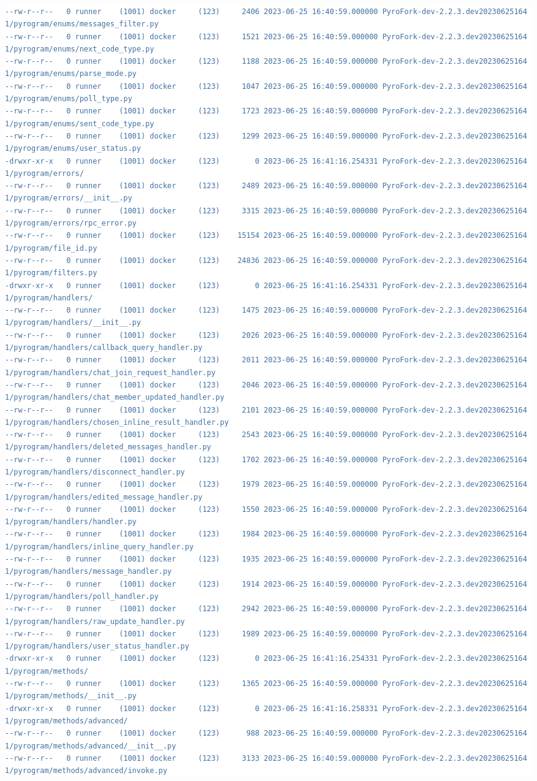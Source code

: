 ```diff
--rw-r--r--   0 runner    (1001) docker     (123)     2406 2023-06-25 16:40:59.000000 PyroFork-dev-2.2.3.dev202306251641/pyrogram/enums/messages_filter.py
--rw-r--r--   0 runner    (1001) docker     (123)     1521 2023-06-25 16:40:59.000000 PyroFork-dev-2.2.3.dev202306251641/pyrogram/enums/next_code_type.py
--rw-r--r--   0 runner    (1001) docker     (123)     1188 2023-06-25 16:40:59.000000 PyroFork-dev-2.2.3.dev202306251641/pyrogram/enums/parse_mode.py
--rw-r--r--   0 runner    (1001) docker     (123)     1047 2023-06-25 16:40:59.000000 PyroFork-dev-2.2.3.dev202306251641/pyrogram/enums/poll_type.py
--rw-r--r--   0 runner    (1001) docker     (123)     1723 2023-06-25 16:40:59.000000 PyroFork-dev-2.2.3.dev202306251641/pyrogram/enums/sent_code_type.py
--rw-r--r--   0 runner    (1001) docker     (123)     1299 2023-06-25 16:40:59.000000 PyroFork-dev-2.2.3.dev202306251641/pyrogram/enums/user_status.py
-drwxr-xr-x   0 runner    (1001) docker     (123)        0 2023-06-25 16:41:16.254331 PyroFork-dev-2.2.3.dev202306251641/pyrogram/errors/
--rw-r--r--   0 runner    (1001) docker     (123)     2489 2023-06-25 16:40:59.000000 PyroFork-dev-2.2.3.dev202306251641/pyrogram/errors/__init__.py
--rw-r--r--   0 runner    (1001) docker     (123)     3315 2023-06-25 16:40:59.000000 PyroFork-dev-2.2.3.dev202306251641/pyrogram/errors/rpc_error.py
--rw-r--r--   0 runner    (1001) docker     (123)    15154 2023-06-25 16:40:59.000000 PyroFork-dev-2.2.3.dev202306251641/pyrogram/file_id.py
--rw-r--r--   0 runner    (1001) docker     (123)    24836 2023-06-25 16:40:59.000000 PyroFork-dev-2.2.3.dev202306251641/pyrogram/filters.py
-drwxr-xr-x   0 runner    (1001) docker     (123)        0 2023-06-25 16:41:16.254331 PyroFork-dev-2.2.3.dev202306251641/pyrogram/handlers/
--rw-r--r--   0 runner    (1001) docker     (123)     1475 2023-06-25 16:40:59.000000 PyroFork-dev-2.2.3.dev202306251641/pyrogram/handlers/__init__.py
--rw-r--r--   0 runner    (1001) docker     (123)     2026 2023-06-25 16:40:59.000000 PyroFork-dev-2.2.3.dev202306251641/pyrogram/handlers/callback_query_handler.py
--rw-r--r--   0 runner    (1001) docker     (123)     2011 2023-06-25 16:40:59.000000 PyroFork-dev-2.2.3.dev202306251641/pyrogram/handlers/chat_join_request_handler.py
--rw-r--r--   0 runner    (1001) docker     (123)     2046 2023-06-25 16:40:59.000000 PyroFork-dev-2.2.3.dev202306251641/pyrogram/handlers/chat_member_updated_handler.py
--rw-r--r--   0 runner    (1001) docker     (123)     2101 2023-06-25 16:40:59.000000 PyroFork-dev-2.2.3.dev202306251641/pyrogram/handlers/chosen_inline_result_handler.py
--rw-r--r--   0 runner    (1001) docker     (123)     2543 2023-06-25 16:40:59.000000 PyroFork-dev-2.2.3.dev202306251641/pyrogram/handlers/deleted_messages_handler.py
--rw-r--r--   0 runner    (1001) docker     (123)     1702 2023-06-25 16:40:59.000000 PyroFork-dev-2.2.3.dev202306251641/pyrogram/handlers/disconnect_handler.py
--rw-r--r--   0 runner    (1001) docker     (123)     1979 2023-06-25 16:40:59.000000 PyroFork-dev-2.2.3.dev202306251641/pyrogram/handlers/edited_message_handler.py
--rw-r--r--   0 runner    (1001) docker     (123)     1550 2023-06-25 16:40:59.000000 PyroFork-dev-2.2.3.dev202306251641/pyrogram/handlers/handler.py
--rw-r--r--   0 runner    (1001) docker     (123)     1984 2023-06-25 16:40:59.000000 PyroFork-dev-2.2.3.dev202306251641/pyrogram/handlers/inline_query_handler.py
--rw-r--r--   0 runner    (1001) docker     (123)     1935 2023-06-25 16:40:59.000000 PyroFork-dev-2.2.3.dev202306251641/pyrogram/handlers/message_handler.py
--rw-r--r--   0 runner    (1001) docker     (123)     1914 2023-06-25 16:40:59.000000 PyroFork-dev-2.2.3.dev202306251641/pyrogram/handlers/poll_handler.py
--rw-r--r--   0 runner    (1001) docker     (123)     2942 2023-06-25 16:40:59.000000 PyroFork-dev-2.2.3.dev202306251641/pyrogram/handlers/raw_update_handler.py
--rw-r--r--   0 runner    (1001) docker     (123)     1989 2023-06-25 16:40:59.000000 PyroFork-dev-2.2.3.dev202306251641/pyrogram/handlers/user_status_handler.py
-drwxr-xr-x   0 runner    (1001) docker     (123)        0 2023-06-25 16:41:16.254331 PyroFork-dev-2.2.3.dev202306251641/pyrogram/methods/
--rw-r--r--   0 runner    (1001) docker     (123)     1365 2023-06-25 16:40:59.000000 PyroFork-dev-2.2.3.dev202306251641/pyrogram/methods/__init__.py
-drwxr-xr-x   0 runner    (1001) docker     (123)        0 2023-06-25 16:41:16.258331 PyroFork-dev-2.2.3.dev202306251641/pyrogram/methods/advanced/
--rw-r--r--   0 runner    (1001) docker     (123)      988 2023-06-25 16:40:59.000000 PyroFork-dev-2.2.3.dev202306251641/pyrogram/methods/advanced/__init__.py
--rw-r--r--   0 runner    (1001) docker     (123)     3133 2023-06-25 16:40:59.000000 PyroFork-dev-2.2.3.dev202306251641/pyrogram/methods/advanced/invoke.py
```